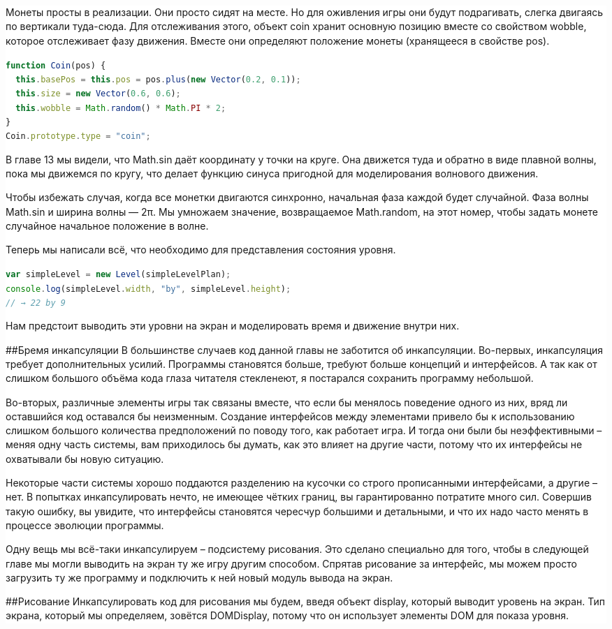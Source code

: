 Монеты просты в реализации. Они просто сидят на месте. Но для оживления игры они будут подрагивать, слегка двигаясь по вертикали туда-сюда. Для отслеживания этого, объект coin хранит основную позицию вместе со свойством wobble, которое отслеживает фазу движения. Вместе они определяют положение монеты (хранящееся в свойстве pos).

```js
function Coin(pos) {
  this.basePos = this.pos = pos.plus(new Vector(0.2, 0.1));
  this.size = new Vector(0.6, 0.6);
  this.wobble = Math.random() * Math.PI * 2;
}
Coin.prototype.type = "coin";
```

В главе 13 мы видели, что Math.sin даёт координату y точки на круге. Она движется туда и обратно в виде плавной волны, пока мы движемся по кругу, что делает функцию синуса пригодной для моделирования волнового движения.

Чтобы избежать случая, когда все монетки двигаются синхронно, начальная фаза каждой будет случайной. Фаза волны Math.sin и ширина волны — 2π. Мы умножаем значение, возвращаемое Math.random, на этот номер, чтобы задать монете случайное начальное положение в волне.

Теперь мы написали всё, что необходимо для представления состояния уровня.

```js
var simpleLevel = new Level(simpleLevelPlan);
console.log(simpleLevel.width, "by", simpleLevel.height);
// → 22 by 9
```

Нам предстоит выводить эти уровни на экран и моделировать время и движение внутри них.

##Бремя инкапсуляции
В большинстве случаев код данной главы не заботится об инкапсуляции. Во-первых, инкапсуляция требует дополнительных усилий. Программы становятся больше, требуют больше концепций и интерфейсов. А так как от слишком большого объёма кода глаза читателя стекленеют, я постарался сохранить программу небольшой.

Во-вторых, различные элементы игры так связаны вместе, что если бы менялось поведение одного из них, вряд ли оставшийся код оставался бы неизменным. Создание интерфейсов между элементами привело бы к использованию слишком большого количества предположений по поводу того, как работает игра. И тогда они были бы неэффективными – меняя одну часть системы, вам приходилось бы думать, как это влияет на другие части, потому что их интерфейсы не охватывали бы новую ситуацию.

Некоторые части системы хорошо поддаются разделению на кусочки со строго прописанными интерфейсами, а другие – нет. В попытках инкапсулировать нечто, не имеющее чётких границ, вы гарантированно потратите много сил. Совершив такую ошибку, вы увидите, что интерфейсы становятся чересчур большими и детальными, и что их надо часто менять в процессе эволюции программы.

Одну вещь мы всё-таки инкапсулируем – подсистему рисования. Это сделано специально для того, чтобы в следующей главе мы могли выводить на экран ту же игру другим способом. Спрятав рисование за интерфейс, мы можем просто загрузить ту же программу и подключить к ней новый модуль вывода на экран.

##Рисование
Инкапсулировать код для рисования мы будем, введя объект display, который выводит уровень на экран. Тип экрана, который мы определяем, зовётся DOMDisplay, потому что он использует элементы DOM для показа уровня.
